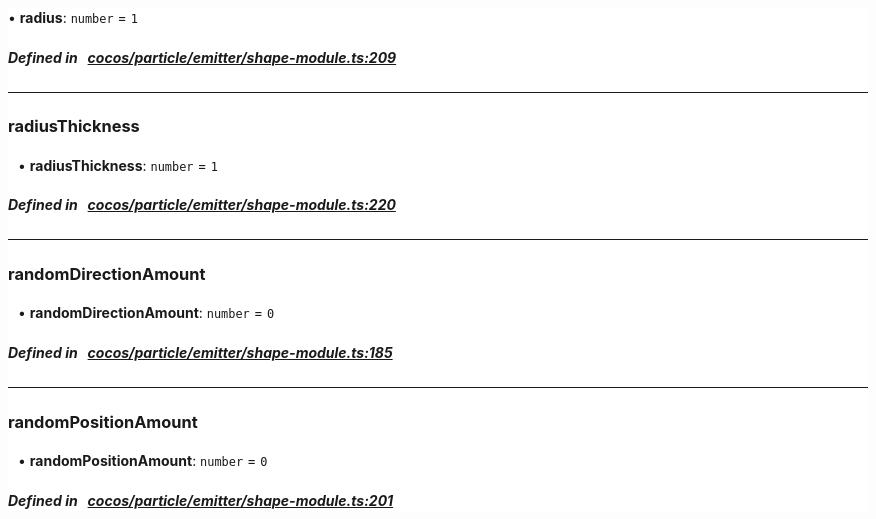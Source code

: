 •  **radius**:
`number`  = `1`
</div>

##### Defined in &nbsp;   [cocos/particle/emitter/shape-module.ts:209](https://github.com/cocos-creator/engine/blob/c7bf6b8a9/cocos/particle/emitter/shape-module.ts#L209)&nbsp;


___


### radiusThickness
<div style="margin-left: 10px;">




•  **radiusThickness**:
`number`  = `1`
</div>

##### Defined in &nbsp;   [cocos/particle/emitter/shape-module.ts:220](https://github.com/cocos-creator/engine/blob/c7bf6b8a9/cocos/particle/emitter/shape-module.ts#L220)&nbsp;


___


### randomDirectionAmount
<div style="margin-left: 10px;">




•  **randomDirectionAmount**:
`number`  = `0`
</div>

##### Defined in &nbsp;   [cocos/particle/emitter/shape-module.ts:185](https://github.com/cocos-creator/engine/blob/c7bf6b8a9/cocos/particle/emitter/shape-module.ts#L185)&nbsp;


___


### randomPositionAmount
<div style="margin-left: 10px;">




•  **randomPositionAmount**:
`number`  = `0`
</div>

##### Defined in &nbsp;   [cocos/particle/emitter/shape-module.ts:201](https://github.com/cocos-creator/engine/blob/c7bf6b8a9/cocos/particle/emitter/shape-module.ts#L201)&nbsp;

